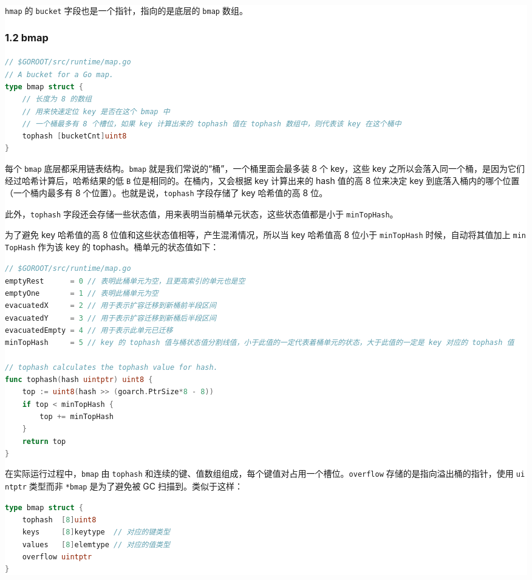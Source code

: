 `hmap` 的 `bucket` 字段也是一个指针，指向的是底层的 `bmap` 数组。

### 1.2 bmap

```go
// $GOROOT/src/runtime/map.go
// A bucket for a Go map.
type bmap struct {
    // 长度为 8 的数组
    // 用来快速定位 key 是否在这个 bmap 中
    // 一个桶最多有 8 个槽位，如果 key 计算出来的 tophash 值在 tophash 数组中，则代表该 key 在这个桶中
    tophash [bucketCnt]uint8
}
```

每个 `bmap` 底层都采用链表结构。`bmap` 就是我们常说的“桶”，一个桶里面会最多装 8 个 key，这些 key 之所以会落入同一个桶，是因为它们经过哈希计算后，哈希结果的低 `B` 位是相同的。在桶内，又会根据 key 计算出来的 hash 值的高 8 位来决定 key 到底落入桶内的哪个位置（一个桶内最多有 8 个位置）。也就是说，`tophash` 字段存储了 key 哈希值的高 8 位。

此外，`tophash` 字段还会存储一些状态值，用来表明当前桶单元状态，这些状态值都是小于 `minTopHash`。

为了避免 key 哈希值的高 8 位值和这些状态值相等，产生混淆情况，所以当 key 哈希值高 8 位小于 `minTopHash` 时候，自动将其值加上 `minTopHash` 作为该 key 的 tophash。桶单元的状态值如下：

```go
// $GOROOT/src/runtime/map.go
emptyRest      = 0 // 表明此桶单元为空，且更高索引的单元也是空
emptyOne       = 1 // 表明此桶单元为空
evacuatedX     = 2 // 用于表示扩容迁移到新桶前半段区间
evacuatedY     = 3 // 用于表示扩容迁移到新桶后半段区间
evacuatedEmpty = 4 // 用于表示此单元已迁移
minTopHash     = 5 // key 的 tophash 值与桶状态值分割线值，小于此值的一定代表着桶单元的状态，大于此值的一定是 key 对应的 tophash 值

// tophash calculates the tophash value for hash.
func tophash(hash uintptr) uint8 {
    top := uint8(hash >> (goarch.PtrSize*8 - 8))
    if top < minTopHash {
        top += minTopHash
    }
    return top
}
```

在实际运行过程中，`bmap` 由 `tophash` 和连续的键、值数组组成，每个键值对占用一个槽位。`overflow` 存储的是指向溢出桶的指针，使用 `uintptr` 类型而非 `*bmap` 是为了避免被 GC 扫描到。类似于这样：

```go
type bmap struct {
    tophash  [8]uint8
    keys     [8]keytype  // 对应的键类型
    values   [8]elemtype // 对应的值类型
    overflow uintptr
}
```
